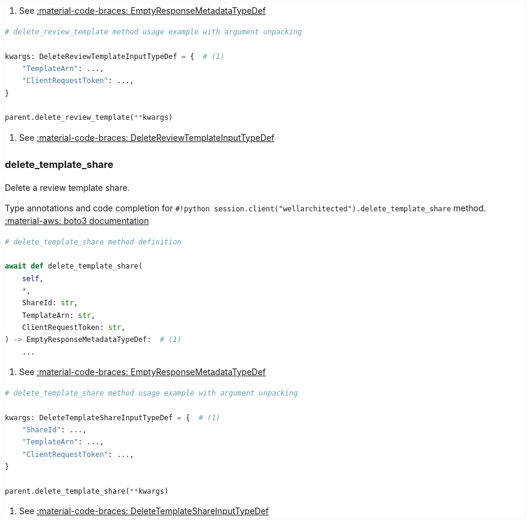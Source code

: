1. See [:material-code-braces: EmptyResponseMetadataTypeDef](./type_defs.md#emptyresponsemetadatatypedef)


```python
# delete_review_template method usage example with argument unpacking

kwargs: DeleteReviewTemplateInputTypeDef = {  # (1)
    "TemplateArn": ...,
    "ClientRequestToken": ...,
}

parent.delete_review_template(**kwargs)
```

1. See [:material-code-braces: DeleteReviewTemplateInputTypeDef](./type_defs.md#deletereviewtemplateinputtypedef)

### delete\_template\_share

Delete a review template share.

Type annotations and code completion for `#!python session.client("wellarchitected").delete_template_share` method.
[:material-aws: boto3 documentation](https://boto3.amazonaws.com/v1/documentation/api/latest/reference/services/wellarchitected.html#WellArchitected.Client)

```python
# delete_template_share method definition

await def delete_template_share(
    self,
    *,
    ShareId: str,
    TemplateArn: str,
    ClientRequestToken: str,
) -> EmptyResponseMetadataTypeDef:  # (1)
    ...
```

1. See [:material-code-braces: EmptyResponseMetadataTypeDef](./type_defs.md#emptyresponsemetadatatypedef)


```python
# delete_template_share method usage example with argument unpacking

kwargs: DeleteTemplateShareInputTypeDef = {  # (1)
    "ShareId": ...,
    "TemplateArn": ...,
    "ClientRequestToken": ...,
}

parent.delete_template_share(**kwargs)
```

1. See [:material-code-braces: DeleteTemplateShareInputTypeDef](./type_defs.md#deletetemplateshareinputtypedef)
